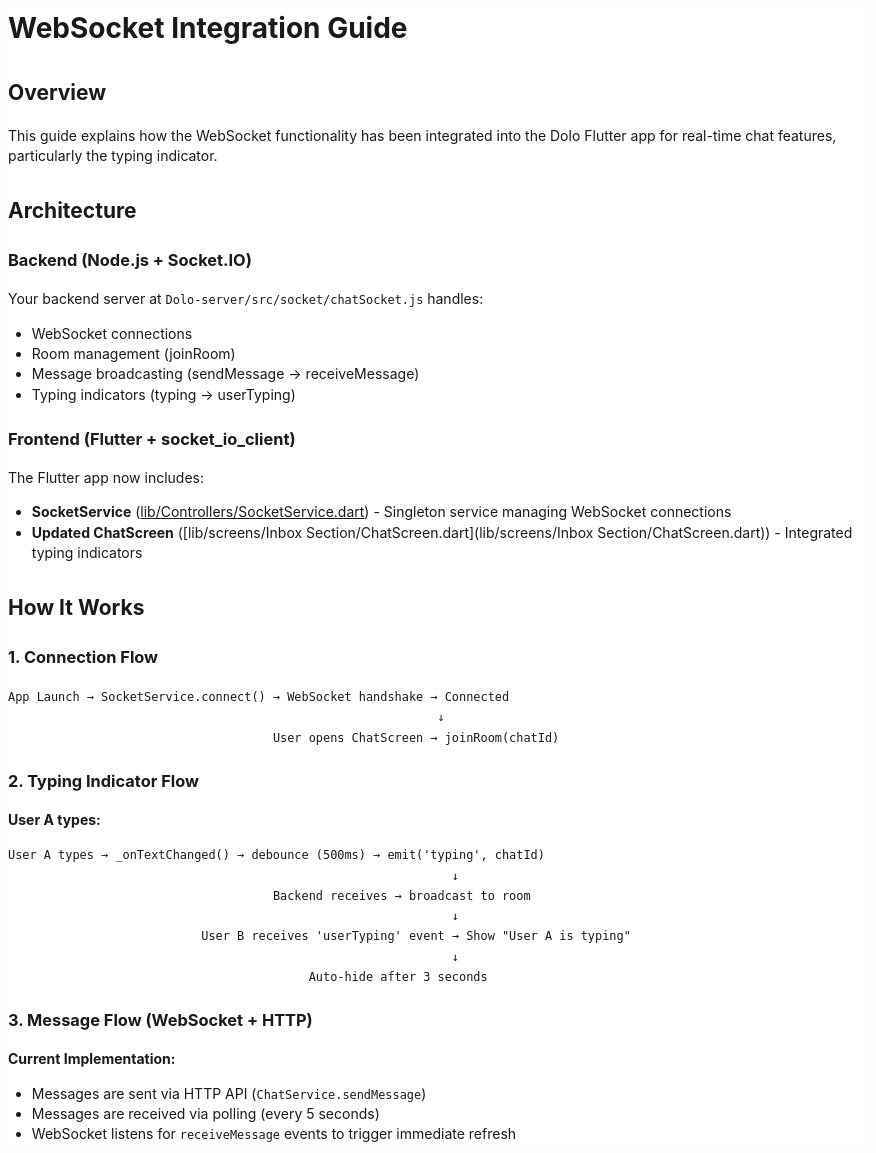 # WebSocket Integration Guide

## Overview
This guide explains how the WebSocket functionality has been integrated into the Dolo Flutter app for real-time chat features, particularly the typing indicator.

## Architecture

### Backend (Node.js + Socket.IO)
Your backend server at `Dolo-server/src/socket/chatSocket.js` handles:
- WebSocket connections
- Room management (joinRoom)
- Message broadcasting (sendMessage → receiveMessage)
- Typing indicators (typing → userTyping)

### Frontend (Flutter + socket_io_client)
The Flutter app now includes:
- **SocketService** ([lib/Controllers/SocketService.dart](lib/Controllers/SocketService.dart)) - Singleton service managing WebSocket connections
- **Updated ChatScreen** ([lib/screens/Inbox Section/ChatScreen.dart](lib/screens/Inbox Section/ChatScreen.dart)) - Integrated typing indicators

## How It Works

### 1. Connection Flow

```
App Launch → SocketService.connect() → WebSocket handshake → Connected
                                                            ↓
                                     User opens ChatScreen → joinRoom(chatId)
```

### 2. Typing Indicator Flow

**User A types:**
```
User A types → _onTextChanged() → debounce (500ms) → emit('typing', chatId)
                                                              ↓
                                     Backend receives → broadcast to room
                                                              ↓
                           User B receives 'userTyping' event → Show "User A is typing"
                                                              ↓
                                          Auto-hide after 3 seconds
```

### 3. Message Flow (WebSocket + HTTP)

**Current Implementation:**
- Messages are sent via HTTP API (`ChatService.sendMessage`)
- Messages are received via polling (every 5 seconds)
- WebSocket listens for `receiveMessage` events to trigger immediate refresh
